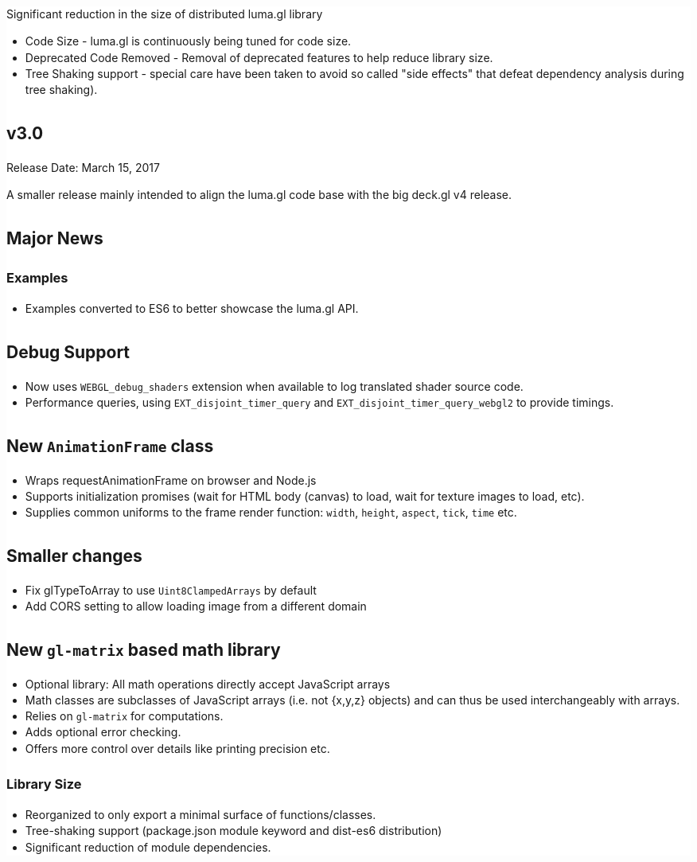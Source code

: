Significant reduction in the size of distributed luma.gl library

* Code Size - luma.gl is continuously being tuned for code size.
* Deprecated Code Removed - Removal of deprecated features to help reduce library size.
* Tree Shaking support - special care have been taken to avoid so called "side effects" that defeat dependency analysis during tree shaking).


## v3.0

Release Date: March 15, 2017

A smaller release mainly intended to align the luma.gl code base with the big deck.gl v4 release.

## Major News

### Examples
* Examples converted to ES6 to better showcase the luma.gl API.


## Debug Support
- Now uses `WEBGL_debug_shaders` extension when available to log translated shader source code.
- Performance queries, using `EXT_disjoint_timer_query` and `EXT_disjoint_timer_query_webgl2` to provide timings.


## New `AnimationFrame` class
- Wraps requestAnimationFrame on browser and Node.js
- Supports initialization promises (wait for HTML body (canvas) to load, wait for texture images to load, etc).
- Supplies common uniforms to the frame render function: `width`, `height`, `aspect`, `tick`, `time` etc.


## Smaller changes
- Fix glTypeToArray to use `Uint8ClampedArrays` by default
- Add CORS setting to allow loading image from a different domain

## New `gl-matrix` based math library
- Optional library: All math operations directly accept JavaScript arrays
- Math classes are subclasses of JavaScript arrays (i.e. not {x,y,z} objects)
  and can thus be used interchangeably with arrays.
- Relies on `gl-matrix` for computations.
- Adds optional error checking.
- Offers more control over details like printing precision etc.

### Library Size
* Reorganized to only export a minimal surface of functions/classes.
* Tree-shaking support (package.json module keyword and dist-es6 distribution)
* Significant reduction of module dependencies.
